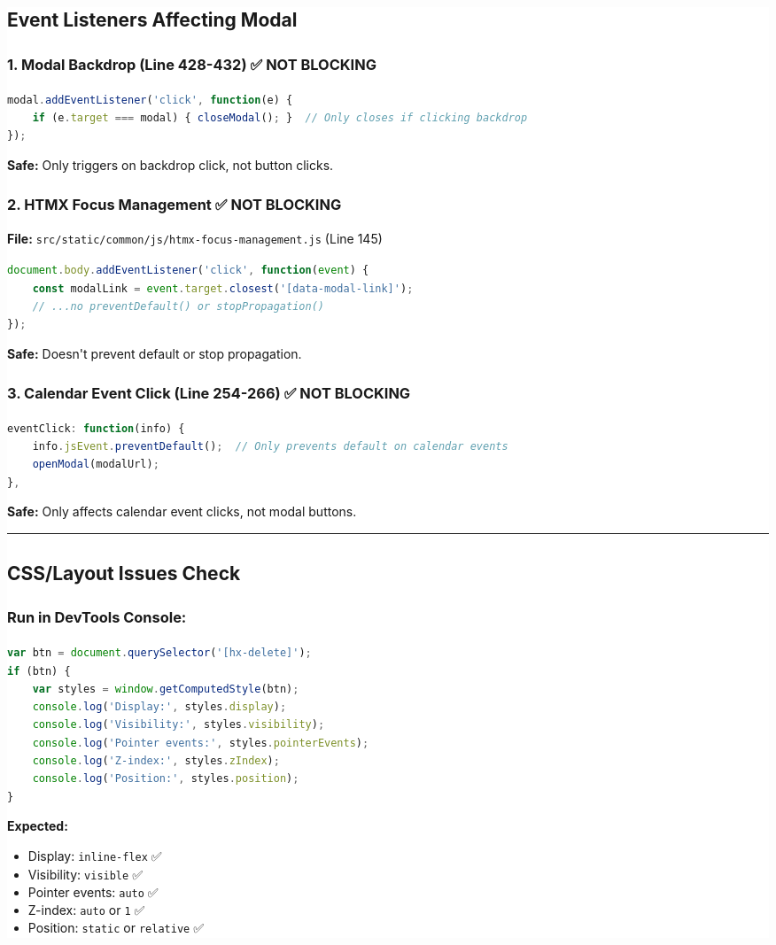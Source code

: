 
## Event Listeners Affecting Modal

### 1. Modal Backdrop (Line 428-432) ✅ NOT BLOCKING
```javascript
modal.addEventListener('click', function(e) {
    if (e.target === modal) { closeModal(); }  // Only closes if clicking backdrop
});
```
**Safe:** Only triggers on backdrop click, not button clicks.

### 2. HTMX Focus Management ✅ NOT BLOCKING
**File:** `src/static/common/js/htmx-focus-management.js` (Line 145)
```javascript
document.body.addEventListener('click', function(event) {
    const modalLink = event.target.closest('[data-modal-link]');
    // ...no preventDefault() or stopPropagation()
});
```
**Safe:** Doesn't prevent default or stop propagation.

### 3. Calendar Event Click (Line 254-266) ✅ NOT BLOCKING
```javascript
eventClick: function(info) {
    info.jsEvent.preventDefault();  // Only prevents default on calendar events
    openModal(modalUrl);
},
```
**Safe:** Only affects calendar event clicks, not modal buttons.

---

## CSS/Layout Issues Check

### Run in DevTools Console:
```javascript
var btn = document.querySelector('[hx-delete]');
if (btn) {
    var styles = window.getComputedStyle(btn);
    console.log('Display:', styles.display);
    console.log('Visibility:', styles.visibility);
    console.log('Pointer events:', styles.pointerEvents);
    console.log('Z-index:', styles.zIndex);
    console.log('Position:', styles.position);
}
```

**Expected:**
- Display: `inline-flex` ✅
- Visibility: `visible` ✅
- Pointer events: `auto` ✅
- Z-index: `auto` or `1` ✅
- Position: `static` or `relative` ✅
